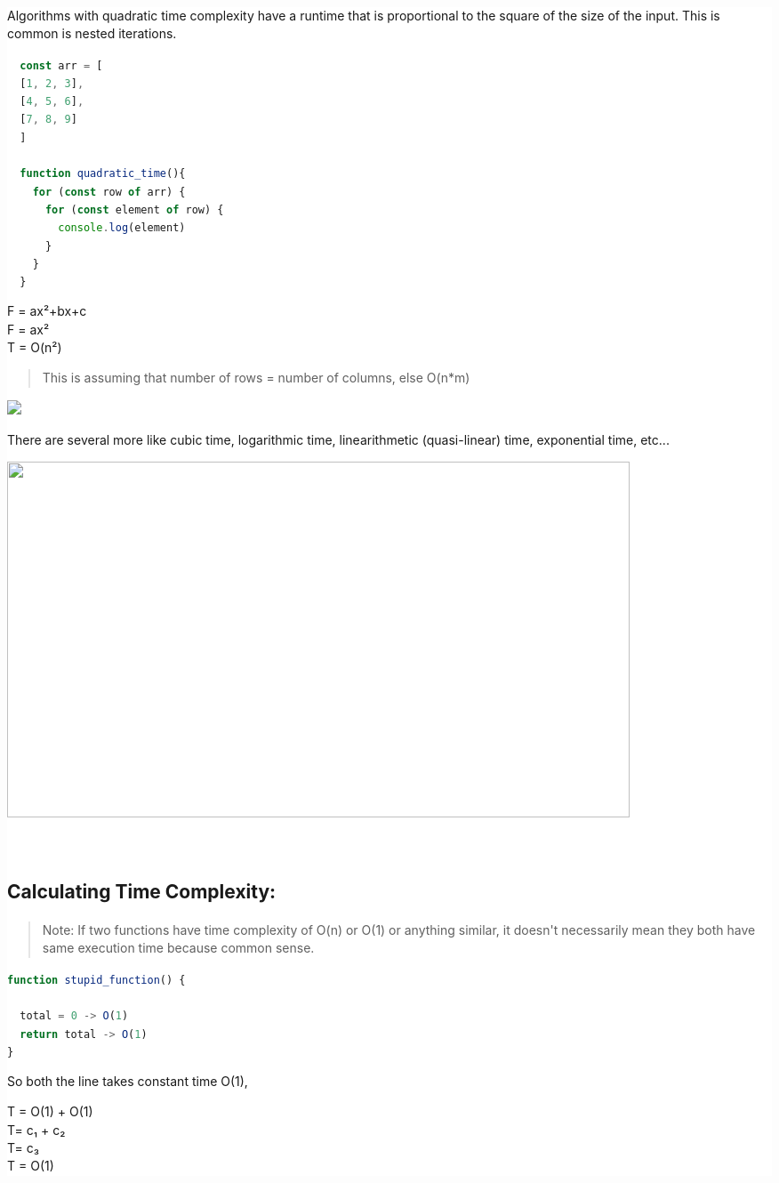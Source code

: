   Algorithms with quadratic time complexity have a runtime that is proportional to the square of the size of the input. This is common is nested iterations.

```js
  const arr = [
  [1, 2, 3],
  [4, 5, 6],
  [7, 8, 9]
  ]

  function quadratic_time(){
    for (const row of arr) {
      for (const element of row) {
        console.log(element)
      }
    }
  }
```

  F = ax²+bx+c <br>
  F = ax²<br>
  T = O(n²)<br>

  > This is assuming that number of rows = number of columns, else O(n*m)

  <img src = 'https://miro.medium.com/v2/resize:fit:832/1*leqL9hlJApjUuzmdwalwKA.png'>

  There are several more like cubic time, logarithmic time, linearithmetic (quasi-linear) time, exponential time, etc... 

  <img src = 'https://miro.medium.com/v2/resize:fit:1358/1*dWet_YU-5072Kcko7LzsuQ.jpeg' width = 700 height = 400>

&nbsp;

## Calculating Time Complexity: 

> Note: If two functions have time complexity of O(n) or O(1) or anything similar, it doesn't necessarily mean
they both have same execution time because common sense.


```js
function stupid_function() {

  total = 0 -> O(1)
  return total -> O(1)
}
```

So both the line takes constant time O(1), 

T = O(1) + O(1)<br>
T= c₁ + c₂ <br>
T= c₃ <br>
T = O(1)
